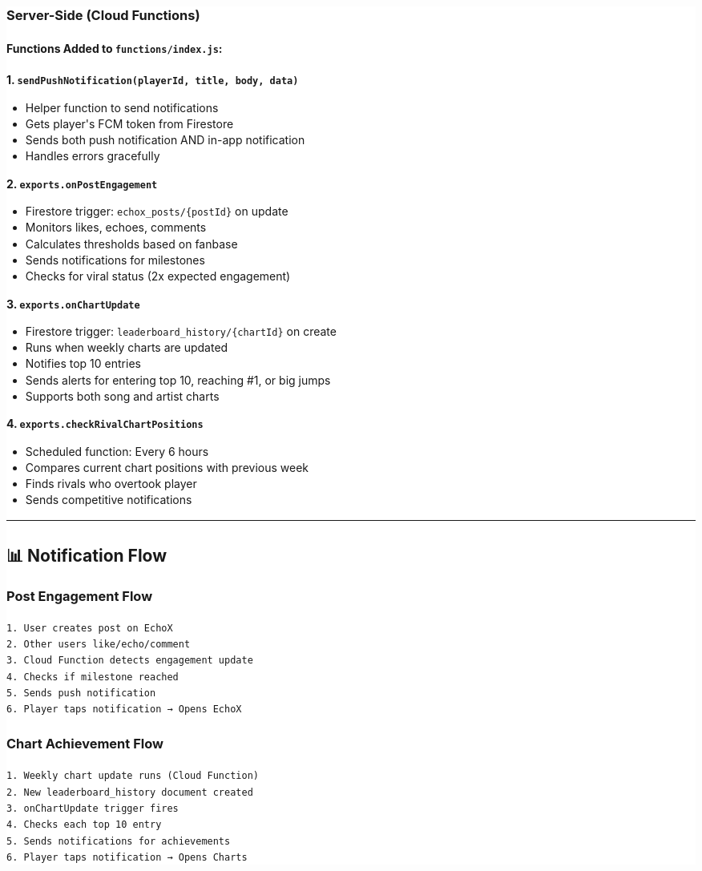 ### Server-Side (Cloud Functions)

#### Functions Added to `functions/index.js`:

**1. `sendPushNotification(playerId, title, body, data)`**
- Helper function to send notifications
- Gets player's FCM token from Firestore
- Sends both push notification AND in-app notification
- Handles errors gracefully

**2. `exports.onPostEngagement`**
- Firestore trigger: `echox_posts/{postId}` on update
- Monitors likes, echoes, comments
- Calculates thresholds based on fanbase
- Sends notifications for milestones
- Checks for viral status (2x expected engagement)

**3. `exports.onChartUpdate`**
- Firestore trigger: `leaderboard_history/{chartId}` on create
- Runs when weekly charts are updated
- Notifies top 10 entries
- Sends alerts for entering top 10, reaching #1, or big jumps
- Supports both song and artist charts

**4. `exports.checkRivalChartPositions`**
- Scheduled function: Every 6 hours
- Compares current chart positions with previous week
- Finds rivals who overtook player
- Sends competitive notifications

---

## 📊 Notification Flow

### Post Engagement Flow
```
1. User creates post on EchoX
2. Other users like/echo/comment
3. Cloud Function detects engagement update
4. Checks if milestone reached
5. Sends push notification
6. Player taps notification → Opens EchoX
```

### Chart Achievement Flow
```
1. Weekly chart update runs (Cloud Function)
2. New leaderboard_history document created
3. onChartUpdate trigger fires
4. Checks each top 10 entry
5. Sends notifications for achievements
6. Player taps notification → Opens Charts
```
